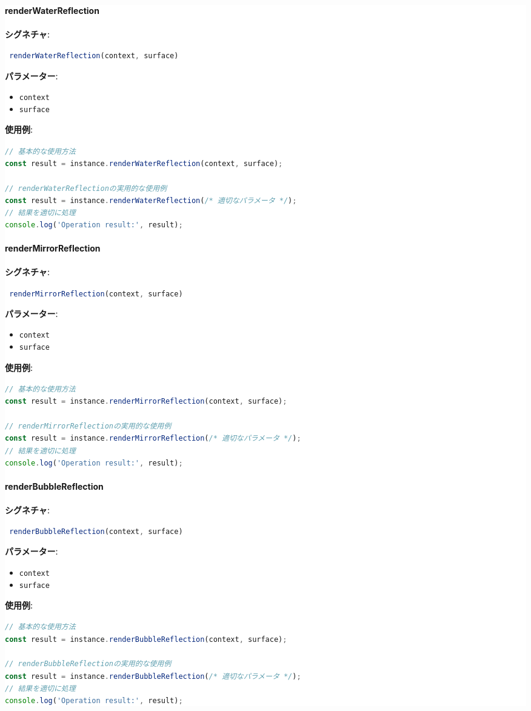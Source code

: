 #### renderWaterReflection

**シグネチャ**:
```javascript
 renderWaterReflection(context, surface)
```

**パラメーター**:
- `context`
- `surface`

**使用例**:
```javascript
// 基本的な使用方法
const result = instance.renderWaterReflection(context, surface);

// renderWaterReflectionの実用的な使用例
const result = instance.renderWaterReflection(/* 適切なパラメータ */);
// 結果を適切に処理
console.log('Operation result:', result);
```

#### renderMirrorReflection

**シグネチャ**:
```javascript
 renderMirrorReflection(context, surface)
```

**パラメーター**:
- `context`
- `surface`

**使用例**:
```javascript
// 基本的な使用方法
const result = instance.renderMirrorReflection(context, surface);

// renderMirrorReflectionの実用的な使用例
const result = instance.renderMirrorReflection(/* 適切なパラメータ */);
// 結果を適切に処理
console.log('Operation result:', result);
```

#### renderBubbleReflection

**シグネチャ**:
```javascript
 renderBubbleReflection(context, surface)
```

**パラメーター**:
- `context`
- `surface`

**使用例**:
```javascript
// 基本的な使用方法
const result = instance.renderBubbleReflection(context, surface);

// renderBubbleReflectionの実用的な使用例
const result = instance.renderBubbleReflection(/* 適切なパラメータ */);
// 結果を適切に処理
console.log('Operation result:', result);
```
